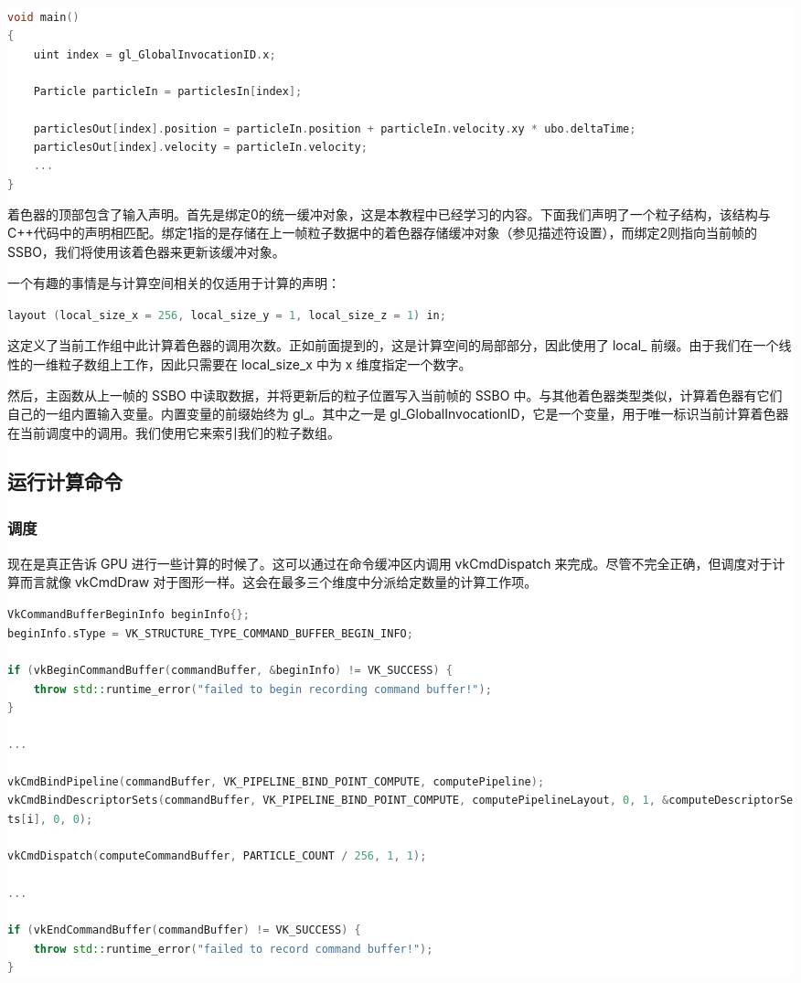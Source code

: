 ```cpp
void main() 
{
    uint index = gl_GlobalInvocationID.x;  

    Particle particleIn = particlesIn[index];

    particlesOut[index].position = particleIn.position + particleIn.velocity.xy * ubo.deltaTime;
    particlesOut[index].velocity = particleIn.velocity;
    ...
}
```

着色器的顶部包含了输入声明。首先是绑定0的统一缓冲对象，这是本教程中已经学习的内容。下面我们声明了一个粒子结构，该结构与C++代码中的声明相匹配。绑定1指的是存储在上一帧粒子数据中的着色器存储缓冲对象（参见描述符设置），而绑定2则指向当前帧的SSBO，我们将使用该着色器来更新该缓冲对象。

一个有趣的事情是与计算空间相关的仅适用于计算的声明：

```cpp
layout (local_size_x = 256, local_size_y = 1, local_size_z = 1) in;
```

这定义了当前工作组中此计算着色器的调用次数。正如前面提到的，这是计算空间的局部部分，因此使用了 local_ 前缀。由于我们在一个线性的一维粒子数组上工作，因此只需要在 local_size_x 中为 x 维度指定一个数字。

然后，主函数从上一帧的 SSBO 中读取数据，并将更新后的粒子位置写入当前帧的 SSBO 中。与其他着色器类型类似，计算着色器有它们自己的一组内置输入变量。内置变量的前缀始终为 gl_。其中之一是 gl_GlobalInvocationID，它是一个变量，用于唯一标识当前计算着色器在当前调度中的调用。我们使用它来索引我们的粒子数组。

## 运行计算命令

### 调度

现在是真正告诉 GPU 进行一些计算的时候了。这可以通过在命令缓冲区内调用 vkCmdDispatch 来完成。尽管不完全正确，但调度对于计算而言就像 vkCmdDraw 对于图形一样。这会在最多三个维度中分派给定数量的计算工作项。

```cpp
VkCommandBufferBeginInfo beginInfo{};
beginInfo.sType = VK_STRUCTURE_TYPE_COMMAND_BUFFER_BEGIN_INFO;

if (vkBeginCommandBuffer(commandBuffer, &beginInfo) != VK_SUCCESS) {
    throw std::runtime_error("failed to begin recording command buffer!");
}

...

vkCmdBindPipeline(commandBuffer, VK_PIPELINE_BIND_POINT_COMPUTE, computePipeline);
vkCmdBindDescriptorSets(commandBuffer, VK_PIPELINE_BIND_POINT_COMPUTE, computePipelineLayout, 0, 1, &computeDescriptorSets[i], 0, 0);

vkCmdDispatch(computeCommandBuffer, PARTICLE_COUNT / 256, 1, 1);

...

if (vkEndCommandBuffer(commandBuffer) != VK_SUCCESS) {
    throw std::runtime_error("failed to record command buffer!");
}
```
